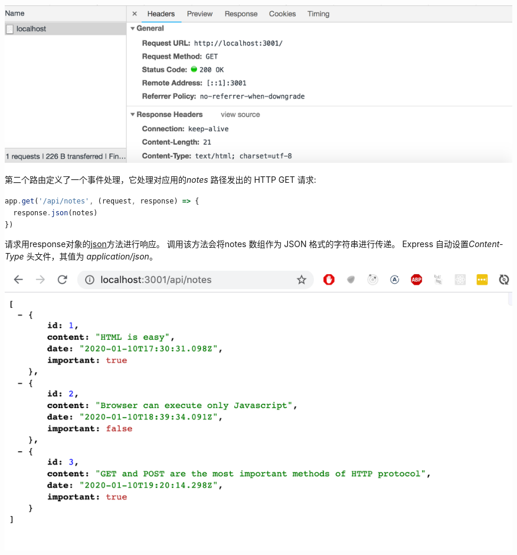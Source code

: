 ![](../../images/3/5.png)




第二个路由定义了一个事件处理，它处理对应用的<i>notes</i> 路径发出的 HTTP GET 请求:

```js
app.get('/api/notes', (request, response) => {
  response.json(notes)
})
```


请求用response对象的[json](http://expressjs.com/en/4x/api.html#res.json)方法进行响应。 调用该方法会将notes 数组作为 JSON 格式的字符串进行传递。 Express 自动设置<i>Content-Type</i> 头文件，其值为 <i>application/json</i>。

![](../../images/3/6ea.png)

